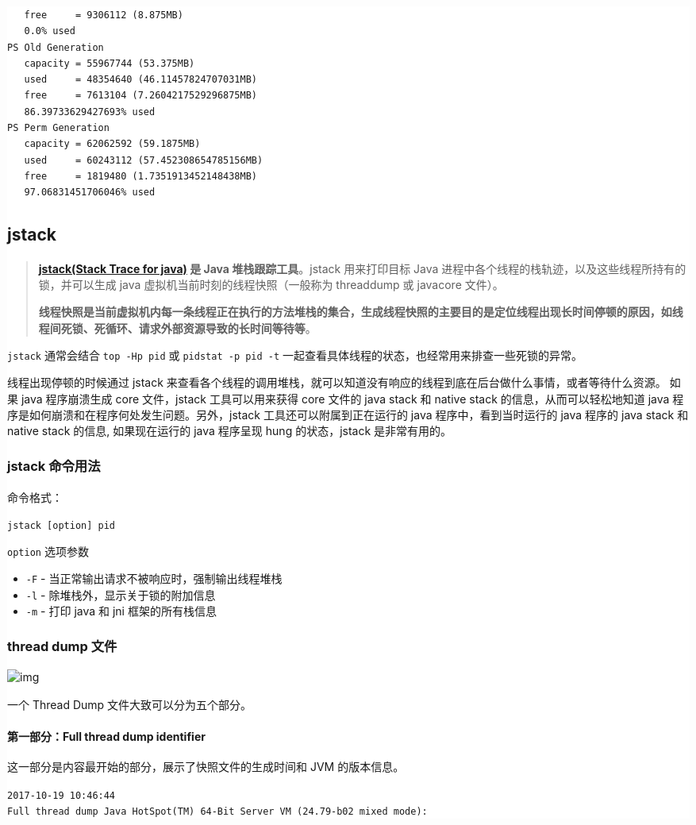 ```shell
   free     = 9306112 (8.875MB)
   0.0% used
PS Old Generation
   capacity = 55967744 (53.375MB)
   used     = 48354640 (46.11457824707031MB)
   free     = 7613104 (7.2604217529296875MB)
   86.39733629427693% used
PS Perm Generation
   capacity = 62062592 (59.1875MB)
   used     = 60243112 (57.452308654785156MB)
   free     = 1819480 (1.7351913452148438MB)
   97.06831451706046% used
```

## jstack

> **[jstack(Stack Trace for java)](https://docs.oracle.com/en/java/javase/11/tools/jstack.html) 是 Java 堆栈跟踪工具**。jstack 用来打印目标 Java 进程中各个线程的栈轨迹，以及这些线程所持有的锁，并可以生成 java 虚拟机当前时刻的线程快照（一般称为 threaddump 或 javacore 文件）。
>
> **线程快照是当前虚拟机内每一条线程正在执行的方法堆栈的集合，生成线程快照的主要目的是定位线程出现长时间停顿的原因，如线程间死锁、死循环、请求外部资源导致的长时间等待等**。

`jstack` 通常会结合 `top -Hp pid` 或 `pidstat -p pid -t` 一起查看具体线程的状态，也经常用来排查一些死锁的异常。

线程出现停顿的时候通过 jstack 来查看各个线程的调用堆栈，就可以知道没有响应的线程到底在后台做什么事情，或者等待什么资源。 如果 java 程序崩溃生成 core 文件，jstack 工具可以用来获得 core 文件的 java stack 和 native stack 的信息，从而可以轻松地知道 java 程序是如何崩溃和在程序何处发生问题。另外，jstack 工具还可以附属到正在运行的 java 程序中，看到当时运行的 java 程序的 java stack 和 native stack 的信息, 如果现在运行的 java 程序呈现 hung 的状态，jstack 是非常有用的。

### jstack 命令用法

命令格式：

```shell
jstack [option] pid
```

`option` 选项参数

- `-F` - 当正常输出请求不被响应时，强制输出线程堆栈
- `-l` - 除堆栈外，显示关于锁的附加信息
- `-m` - 打印 java 和 jni 框架的所有栈信息

### thread dump 文件

![img](https://raw.githubusercontent.com/dunwu/images/dev/snap/20200730112431.png)

一个 Thread Dump 文件大致可以分为五个部分。

#### 第一部分：Full thread dump identifier

这一部分是内容最开始的部分，展示了快照文件的生成时间和 JVM 的版本信息。

```
2017-10-19 10:46:44
Full thread dump Java HotSpot(TM) 64-Bit Server VM (24.79-b02 mixed mode):
```
